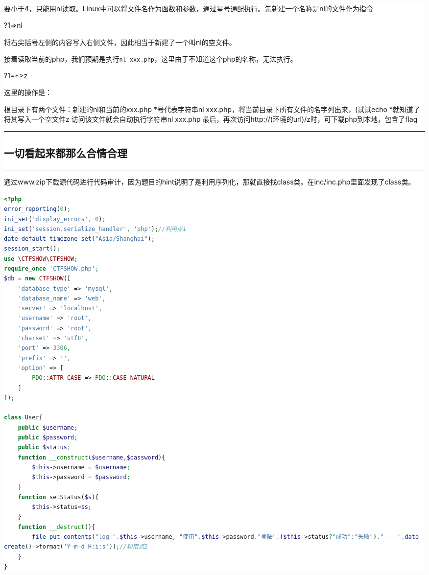 要小于4，只能用nl读取。Linux中可以将文件名作为函数和参数，通过星号通配执行。先新建一个名称是nl的文件作为指令

?1=>nl

将右尖括号左侧的内容写入右侧文件，因此相当于新建了一个叫nl的空文件。

接着读取当前的php，我们预期是执行`nl xxx.php`，这里由于不知道这个php的名称，无法执行。

?1=*>z

这里的操作是：

根目录下有两个文件：新建的nl和当前的xxx.php
*号代表字符串nl xxx.php，将当前目录下所有文件的名字列出来，(试试echo *就知道了
将其写入一个空文件z
访问该文件就会自动执行字符串nl xxx.php
最后，再次访问http://(环境的url)/z时，可下载php到本地，包含了flag

------



## 一切看起来都那么合情合理

------

通过www.zip下载源代码进行代码审计，因为题目的hint说明了是利用序列化，那就直接找class类。在inc/inc.php里面发现了class类。

```php
<?php
error_reporting(0);
ini_set('display_errors', 0);
ini_set('session.serialize_handler', 'php');//利用点1
date_default_timezone_set("Asia/Shanghai");
session_start();
use \CTFSHOW\CTFSHOW; 
require_once 'CTFSHOW.php';
$db = new CTFSHOW([
    'database_type' => 'mysql',
    'database_name' => 'web',
    'server' => 'localhost',
    'username' => 'root',
    'password' => 'root',
    'charset' => 'utf8',
    'port' => 3306,
    'prefix' => '',
    'option' => [
        PDO::ATTR_CASE => PDO::CASE_NATURAL
    ]
]);

class User{
    public $username;
    public $password;
    public $status;
    function __construct($username,$password){
        $this->username = $username;
        $this->password = $password;
    }
    function setStatus($s){
        $this->status=$s;
    }
    function __destruct(){
        file_put_contents("log-".$this->username, "使用".$this->password."登陆".($this->status?"成功":"失败")."----".date_create()->format('Y-m-d H:i:s'));//利用点2
    }
}

```